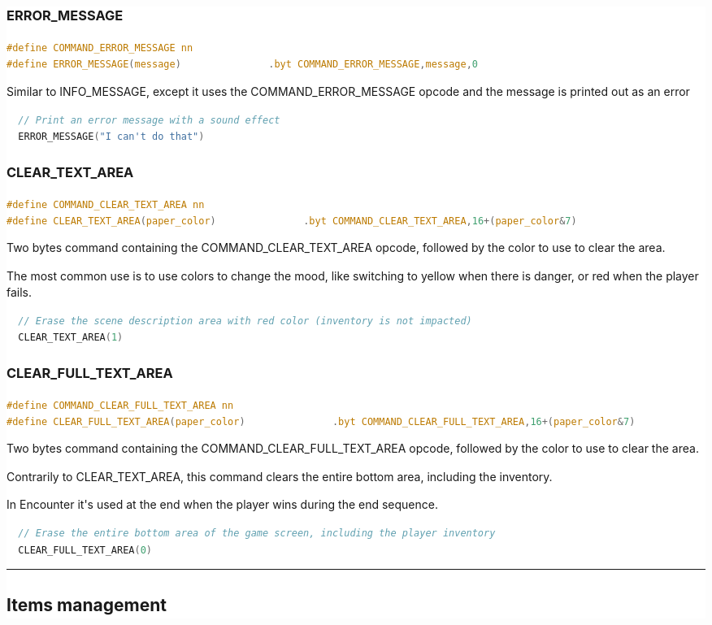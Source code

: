 ### ERROR_MESSAGE

```C
#define COMMAND_ERROR_MESSAGE nn
#define ERROR_MESSAGE(message)               .byt COMMAND_ERROR_MESSAGE,message,0
```

Similar to INFO_MESSAGE, except it uses the COMMAND_ERROR_MESSAGE opcode and the message is printed out as an error 

```C
  // Print an error message with a sound effect 
  ERROR_MESSAGE("I can't do that")
```  

### CLEAR_TEXT_AREA

```C
#define COMMAND_CLEAR_TEXT_AREA nn
#define CLEAR_TEXT_AREA(paper_color)               .byt COMMAND_CLEAR_TEXT_AREA,16+(paper_color&7)
```

Two bytes command containing the COMMAND_CLEAR_TEXT_AREA opcode, followed by the color to use to clear the area.

The most common use is to use colors to change the mood, like switching to yellow when there is danger, or red when the player fails.

```C
  // Erase the scene description area with red color (inventory is not impacted)
  CLEAR_TEXT_AREA(1)
```  


### CLEAR_FULL_TEXT_AREA

```C
#define COMMAND_CLEAR_FULL_TEXT_AREA nn
#define CLEAR_FULL_TEXT_AREA(paper_color)               .byt COMMAND_CLEAR_FULL_TEXT_AREA,16+(paper_color&7)
```

Two bytes command containing the COMMAND_CLEAR_FULL_TEXT_AREA opcode, followed by the color to use to clear the area.

Contrarily to CLEAR_TEXT_AREA, this command clears the entire bottom area, including the inventory. 

In Encounter it's used at the end when the player wins during the end sequence.

```C
  // Erase the entire bottom area of the game screen, including the player inventory
  CLEAR_FULL_TEXT_AREA(0)
```  


---

## Items management
